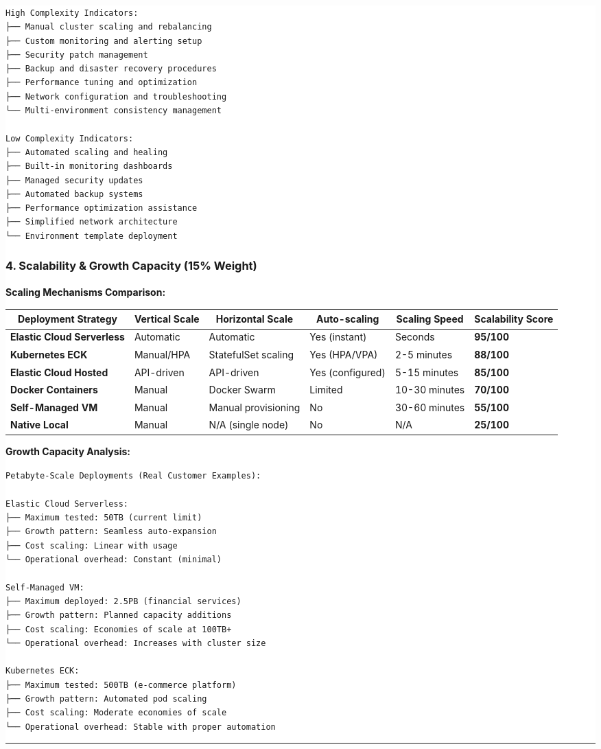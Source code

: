 ```
High Complexity Indicators:
├── Manual cluster scaling and rebalancing
├── Custom monitoring and alerting setup
├── Security patch management
├── Backup and disaster recovery procedures
├── Performance tuning and optimization
├── Network configuration and troubleshooting
└── Multi-environment consistency management

Low Complexity Indicators:
├── Automated scaling and healing
├── Built-in monitoring dashboards
├── Managed security updates
├── Automated backup systems
├── Performance optimization assistance
├── Simplified network architecture
└── Environment template deployment
```

### 4. Scalability & Growth Capacity (15% Weight)

**Scaling Mechanisms Comparison:**

| Deployment Strategy | Vertical Scale | Horizontal Scale | Auto-scaling | Scaling Speed | Scalability Score |
|-------------------|---------------|------------------|-------------|--------------|------------------|
| **Elastic Cloud Serverless** | Automatic | Automatic | Yes (instant) | Seconds | **95/100** |
| **Kubernetes ECK** | Manual/HPA | StatefulSet scaling | Yes (HPA/VPA) | 2-5 minutes | **88/100** |
| **Elastic Cloud Hosted** | API-driven | API-driven | Yes (configured) | 5-15 minutes | **85/100** |
| **Docker Containers** | Manual | Docker Swarm | Limited | 10-30 minutes | **70/100** |
| **Self-Managed VM** | Manual | Manual provisioning | No | 30-60 minutes | **55/100** |
| **Native Local** | Manual | N/A (single node) | No | N/A | **25/100** |

**Growth Capacity Analysis:**

```
Petabyte-Scale Deployments (Real Customer Examples):

Elastic Cloud Serverless:
├── Maximum tested: 50TB (current limit)
├── Growth pattern: Seamless auto-expansion  
├── Cost scaling: Linear with usage
└── Operational overhead: Constant (minimal)

Self-Managed VM:
├── Maximum deployed: 2.5PB (financial services)
├── Growth pattern: Planned capacity additions
├── Cost scaling: Economies of scale at 100TB+
└── Operational overhead: Increases with cluster size

Kubernetes ECK:
├── Maximum tested: 500TB (e-commerce platform)
├── Growth pattern: Automated pod scaling
├── Cost scaling: Moderate economies of scale
└── Operational overhead: Stable with proper automation
```

---